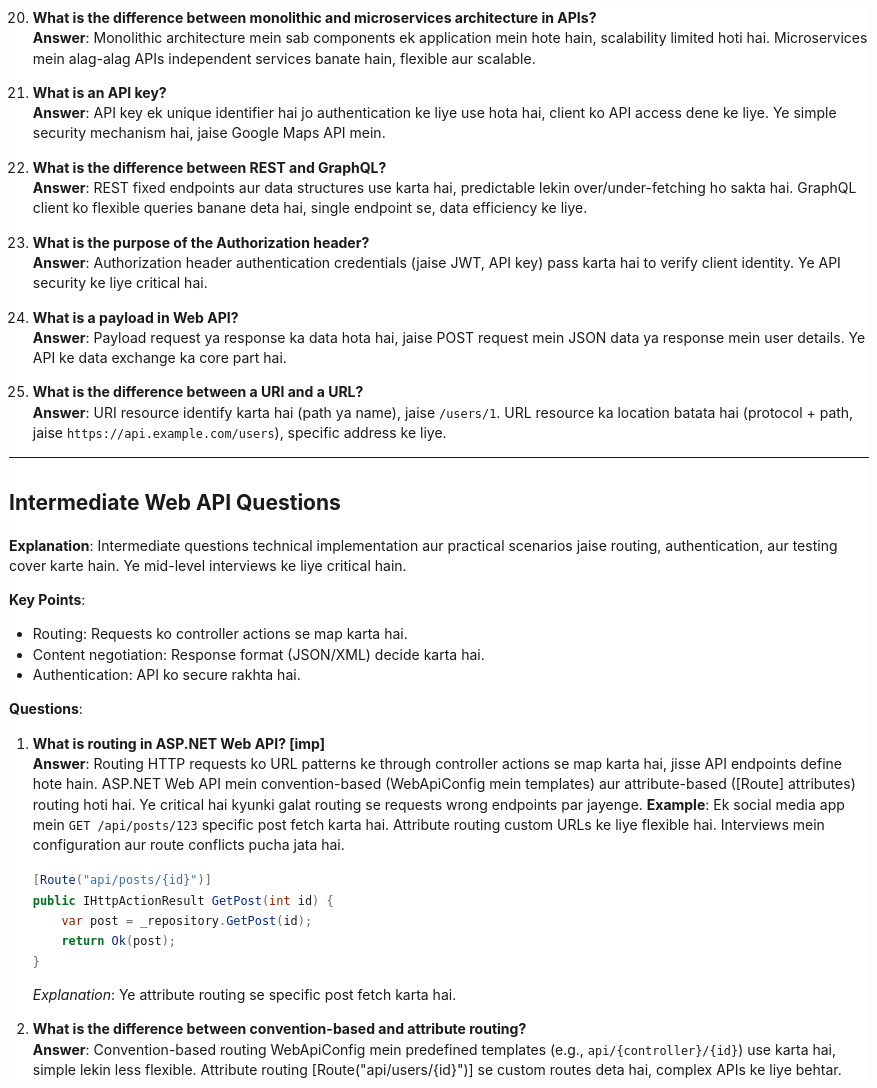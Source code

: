 20. **What is the difference between monolithic and microservices architecture in APIs?**  
    **Answer**: Monolithic architecture mein sab components ek application mein hote hain, scalability limited hoti hai. Microservices mein alag-alag APIs independent services banate hain, flexible aur scalable.

21. **What is an API key?**  
    **Answer**: API key ek unique identifier hai jo authentication ke liye use hota hai, client ko API access dene ke liye. Ye simple security mechanism hai, jaise Google Maps API mein.

22. **What is the difference between REST and GraphQL?**  
    **Answer**: REST fixed endpoints aur data structures use karta hai, predictable lekin over/under-fetching ho sakta hai. GraphQL client ko flexible queries banane deta hai, single endpoint se, data efficiency ke liye.

23. **What is the purpose of the Authorization header?**  
    **Answer**: Authorization header authentication credentials (jaise JWT, API key) pass karta hai to verify client identity. Ye API security ke liye critical hai.

24. **What is a payload in Web API?**  
    **Answer**: Payload request ya response ka data hota hai, jaise POST request mein JSON data ya response mein user details. Ye API ke data exchange ka core part hai.

25. **What is the difference between a URI and a URL?**  
    **Answer**: URI resource identify karta hai (path ya name), jaise `/users/1`. URL resource ka location batata hai (protocol + path, jaise `https://api.example.com/users`), specific address ke liye.

---

## Intermediate Web API Questions
**Explanation**: Intermediate questions technical implementation aur practical scenarios jaise routing, authentication, aur testing cover karte hain. Ye mid-level interviews ke liye critical hain.

**Key Points**:
- Routing: Requests ko controller actions se map karta hai.
- Content negotiation: Response format (JSON/XML) decide karta hai.
- Authentication: API ko secure rakhta hai.

**Questions**:
1. **What is routing in ASP.NET Web API? [imp]**  
   **Answer**: Routing HTTP requests ko URL patterns ke through controller actions se map karta hai, jisse API endpoints define hote hain. ASP.NET Web API mein convention-based (WebApiConfig mein templates) aur attribute-based ([Route] attributes) routing hoti hai. Ye critical hai kyunki galat routing se requests wrong endpoints par jayenge. **Example**: Ek social media app mein `GET /api/posts/123` specific post fetch karta hai. Attribute routing custom URLs ke liye flexible hai. Interviews mein configuration aur route conflicts pucha jata hai.  
   ```csharp
   [Route("api/posts/{id}")]
   public IHttpActionResult GetPost(int id) {
       var post = _repository.GetPost(id);
       return Ok(post);
   }
   ```
   _Explanation_: Ye attribute routing se specific post fetch karta hai.

2. **What is the difference between convention-based and attribute routing?**  
   **Answer**: Convention-based routing WebApiConfig mein predefined templates (e.g., `api/{controller}/{id}`) use karta hai, simple lekin less flexible. Attribute routing [Route("api/users/{id}")] se custom routes deta hai, complex APIs ke liye behtar.
